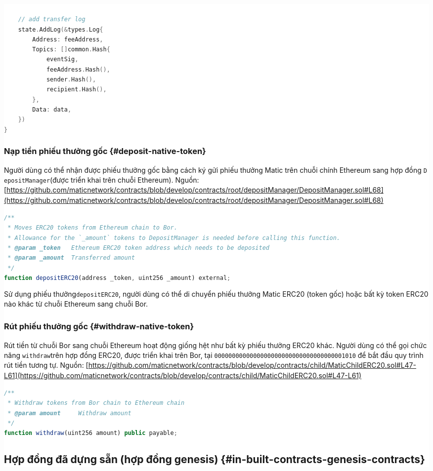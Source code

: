 ```go

	// add transfer log
	state.AddLog(&types.Log{
		Address: feeAddress,
		Topics: []common.Hash{
			eventSig,
			feeAddress.Hash(),
			sender.Hash(),
			recipient.Hash(),
		},
		Data: data,
	})
}
```

### Nạp tiền phiếu thưởng gốc {#deposit-native-token}

Người dùng có thể nhận được phiếu thưởng gốc bằng cách ký gửi phiếu thưởng Matic trên chuỗi chính Ethereum sang hợp đồng `DepositManager`(được triển khai trên chuỗi Ethereum). Nguồn: [https://github.com/maticnetwork/contracts/blob/develop/contracts/root/depositManager/DepositManager.sol#L68](https://github.com/maticnetwork/contracts/blob/develop/contracts/root/depositManager/DepositManager.sol#L68)

```jsx
/**
 * Moves ERC20 tokens from Ethereum chain to Bor.
 * Allowance for the `_amount` tokens to DepositManager is needed before calling this function.
 * @param _token   Ethereum ERC20 token address which needs to be deposited
 * @param _amount  Transferred amount
 */
function depositERC20(address _token, uint256 _amount) external;
```

Sử dụng phiếu thưởng`depositERC20`, người dùng có thể di chuyển phiếu thưởng Matic ERC20 (token gốc) hoặc bất kỳ token ERC20 nào khác từ chuỗi Ethereum sang chuỗi Bor.

### Rút phiếu thưởng gốc {#withdraw-native-token}

Rút tiền từ chuỗi Bor sang chuỗi Ethereum hoạt động giống hệt như bất kỳ phiếu thưởng ERC20 khác. Người dùng có thể gọi chức năng `withdraw`trên hợp đồng ERC20, được triển khai trên Bor, tại `0000000000000000000000000000000000001010` để bắt đầu quy trình rút tiền tương tự.  Nguồn: [https://github.com/maticnetwork/contracts/blob/develop/contracts/child/MaticChildERC20.sol#L47-L61](https://github.com/maticnetwork/contracts/blob/develop/contracts/child/MaticChildERC20.sol#L47-L61)

```jsx
/**
 * Withdraw tokens from Bor chain to Ethereum chain
 * @param amount     Withdraw amount
 */
function withdraw(uint256 amount) public payable;
```

## Hợp đồng đã dựng sẵn (hợp đồng genesis) {#in-built-contracts-genesis-contracts}
